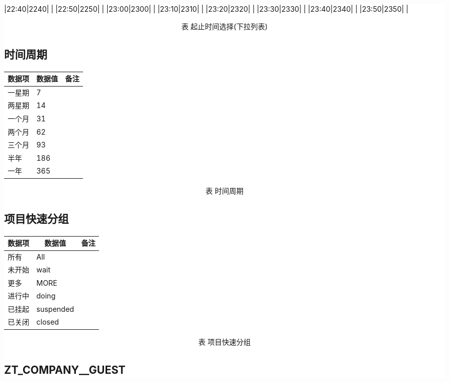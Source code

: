 |22:40|2240|&nbsp;|
|22:50|2250|&nbsp;|
|23:00|2300|&nbsp;|
|23:10|2310|&nbsp;|
|23:20|2320|&nbsp;|
|23:30|2330|&nbsp;|
|23:40|2340|&nbsp;|
|23:50|2350|&nbsp;|
<center>表 起止时间选择(下拉列表)</center>

## 时间周期

| 数据项        |    数据值   |  备注  |
| --------   |------------| --------- | 
|一星期|7|&nbsp;|
|两星期|14|&nbsp;|
|一个月|31|&nbsp;|
|两个月|62|&nbsp;|
|三个月|93|&nbsp;|
|半年|186|&nbsp;|
|一年|365|&nbsp;|
<center>表 时间周期</center>

## 项目快速分组

| 数据项        |    数据值   |  备注  |
| --------   |------------| --------- | 
|所有|All|&nbsp;|
|未开始|wait|&nbsp;|
|更多|MORE|&nbsp;|
|进行中|doing|&nbsp;|
|已挂起|suspended|&nbsp;|
|已关闭|closed|&nbsp;|
<center>表 项目快速分组</center>

## ZT_COMPANY__GUEST
